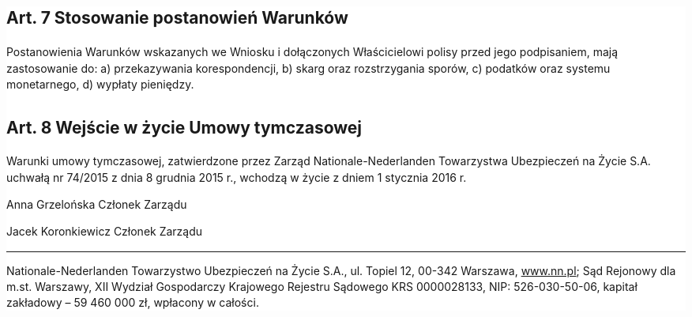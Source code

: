 ## Art. 7 Stosowanie postanowień Warunków

Postanowienia Warunków wskazanych we Wniosku i dołączonych Właścicielowi polisy przed jego podpisaniem, mają zastosowanie do:
a) przekazywania korespondencji,
b) skarg oraz rozstrzygania sporów,
c) podatków oraz systemu monetarnego,
d) wypłaty pieniędzy.

## Art. 8 Wejście w życie Umowy tymczasowej

Warunki umowy tymczasowej, zatwierdzone przez Zarząd Nationale-Nederlanden Towarzystwa Ubezpieczeń na Życie S.A. uchwałą nr 74/2015 z dnia 8 grudnia 2015 r., wchodzą w życie z dniem 1 stycznia 2016 r.

Anna Grzelońska
Członek Zarządu

Jacek Koronkiewicz
Członek Zarządu

---

Nationale-Nederlanden Towarzystwo Ubezpieczeń na Życie S.A., ul. Topiel 12, 00-342 Warszawa, www.nn.pl;
Sąd Rejonowy dla m.st. Warszawy, XII Wydział Gospodarczy Krajowego Rejestru Sądowego KRS 0000028133,
NIP: 526-030-50-06, kapitał zakładowy – 59 460 000 zł, wpłacony w całości.
